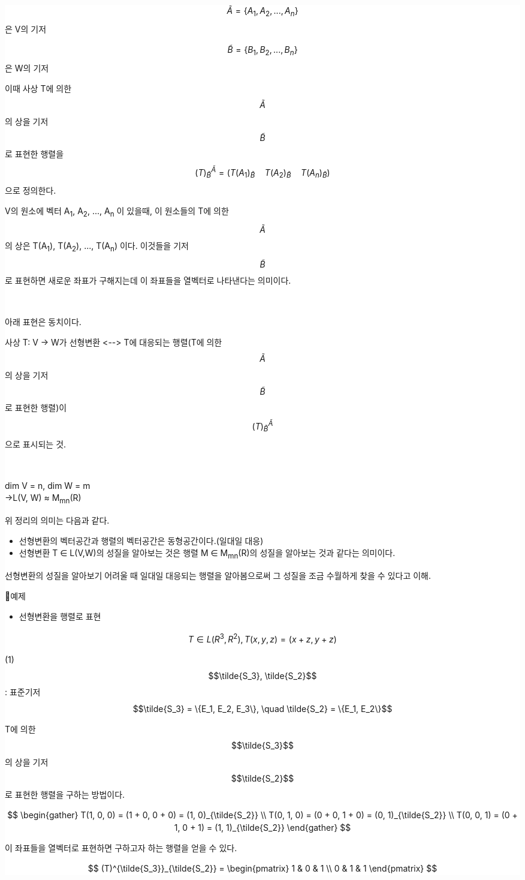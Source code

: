 $$\tilde{A} = \{A_1, A_2, ..., A_n\}$$은 V의 기저

$$\tilde{B} = \{B_1, B_2, ..., B_n\}$$은 W의 기저

이때 사상 T에 의한 $$\tilde{A}$$의 상을 기저 $$\tilde{B}$$로 표현한 행렬을
<br>
$$(T)^{\tilde{A}}_{\tilde{B}} = (T(A_1)_{\tilde{B}} \quad T(A_2)_{\tilde{B}} \quad T(A_n)_{\tilde{B}} )$$ 으로 정의한다.

V의 원소에 벡터 A<sub>1</sub>, A<sub>2</sub>, ..., A<sub>n</sub> 이 있을때, 이 원소들의 T에 의한 $$\tilde{A}$$의 상은  T(A<sub>1</sub>), T(A<sub>2</sub>), ..., T(A<sub>n</sub>) 이다. 이것들을 기저 $$\tilde{B}$$로 표현하면 새로운 좌표가 구해지는데 이 좌표들을 열벡터로 나타낸다는 의미이다.

<br>

아래 표현은 동치이다.

사상 T: V -> W가 선형변환 <--> T에 대응되는 행렬(T에 의한 $$\tilde{A}$$의 상을 기저 $$\tilde{B}$$로 표현한 행렬)이 $$(T)^{\tilde{A}}_{\tilde{B}}$$으로 표시되는 것.

<br>

dim V = n, dim W = m
<br>
->L(V, W) ≈ M<sub>mn</sub>(R)

위 정리의 의미는 다음과 같다.
* 선형변환의 벡터공간과 행렬의 벡터공간은 동형공간이다.(일대일 대응)
* 선형변환 T ∈ L(V,W)의 성질을 알아보는 것은 행렬 M ∈ M<sub>mn</sub>(R)의 성질을 알아보는 것과 같다는 의미이다.

선형변환의 성질을 알아보기 어려울 때 일대일 대응되는 행렬을 알아봄으로써 그 성질을 조금 수월하게 찾을 수 있다고 이해.

📍예제

* 선형변환을 행렬로 표현

$$T \in L(R^3,R^2), T(x, y, z) = (x + z, y + z)$$

(1)$$\tilde{S_3}, \tilde{S_2}$$: 표준기저
<br>
$$\tilde{S_3} = \{E_1, E_2, E_3\}, \quad \tilde{S_2} = \{E_1, E_2\}$$

T에 의한 $$\tilde{S_3}$$의 상을 기저 $$\tilde{S_2}$$로 표현한 행렬을 구하는 방법이다.

$$
\begin{gather}
T(1, 0, 0) = (1 + 0, 0 + 0) = (1, 0)_{\tilde{S_2}} \\
T(0, 1, 0) = (0 + 0, 1 + 0) = (0, 1)_{\tilde{S_2}} \\
T(0, 0, 1) = (0 + 1, 0 + 1) = (1, 1)_{\tilde{S_2}}
\end{gather}
$$

이 좌표들을 열벡터로 표현하면 구하고자 하는 행렬을 얻을 수 있다.

$$
(T)^{\tilde{S_3}}_{\tilde{S_2}} = 
\begin{pmatrix}
1 & 0 & 1 \\
0 & 1 & 1
\end{pmatrix}
$$
